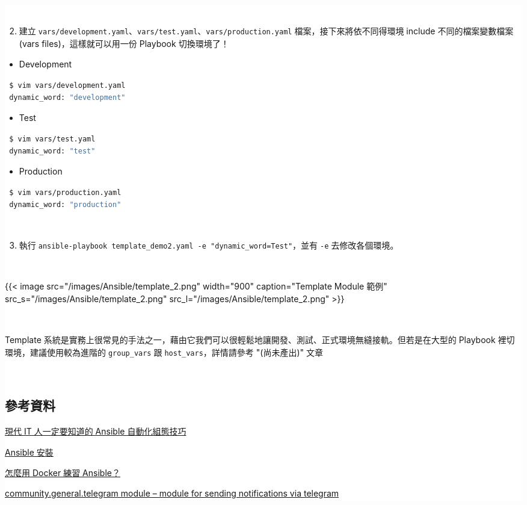 <br>

2. 建立 `vars/development.yaml`、`vars/test.yaml`、`vars/production.yaml` 檔案，接下來將依不同得環境 include 不同的檔案變數檔案 (vars files)，這樣就可以用一份 Playbook 切換環境了！

* Development

```sh
 $ vim vars/development.yaml
 dynamic_word: "development"
```

* Test

```sh
 $ vim vars/test.yaml
 dynamic_word: "test"
```

* Production

```sh
 $ vim vars/production.yaml
 dynamic_word: "production"
```

<br>

3. 執行 `ansible-playbook template_demo2.yaml -e "dynamic_word=Test"`，並有 `-e` 去修改各個環境。

<br>

{{< image src="/images/Ansible/template_2.png"  width="900" caption="Template Module 範例" src_s="/images/Ansible/template_2.png" src_l="/images/Ansible/template_2.png" >}}

<br>

Template 系統是實務上很常見的手法之一，藉由它我們可以很輕鬆地讓開發、測試、正式環境無縫接軌。但若是在大型的 Playbook 裡切環境，建議使用較為進階的 `group_vars` 跟 `host_vars`，詳情請參考 "(尚未產出)" 文章


<br>

## 參考資料

[現代 IT 人一定要知道的 Ansible 自動化組態技巧](https://chusiang.gitbooks.io/automate-with-ansible/content/)

[Ansible 安裝](https://tso-liang-wu.gitbook.io/learn-ansible-and-jenkins-in-30-days/ansible/ansible/ansible-installation)

[怎麼用 Docker 練習 Ansible？](https://chusiang.gitbooks.io/automate-with-ansible/content/05.how-to-practive-the-ansible-with-docker.html)

[community.general.telegram module – module for sending notifications via telegram](https://docs.ansible.com/ansible/latest/collections/community/general/telegram_module.html#ansible-collections-community-general-telegram-module)
